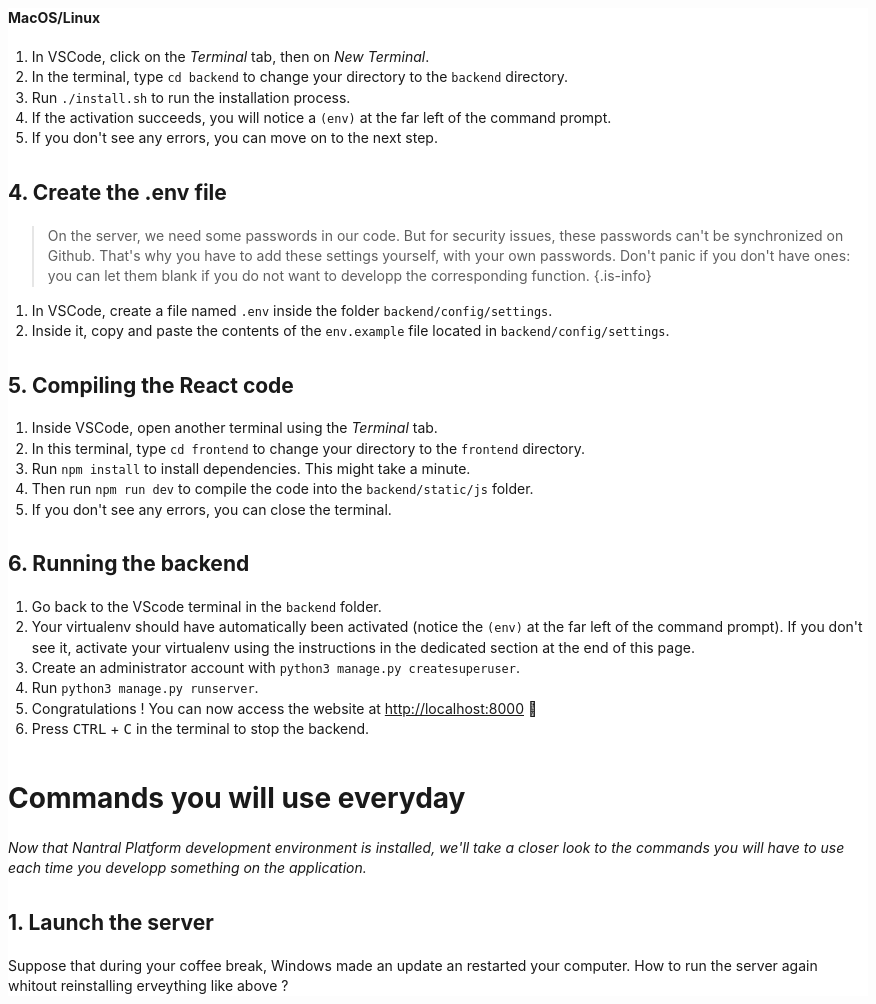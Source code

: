 #### MacOS/Linux

1. In VSCode, click on the _Terminal_ tab, then on _New Terminal_.
2. In the terminal, type `cd backend` to change your directory to the `backend` directory.
3. Run `./install.sh` to run the installation process.
4. If the activation succeeds, you will notice a `(env)` at the far left of the command prompt.
5. If you don't see any errors, you can move on to the next step.

## 4. Create the .env file

> On the server, we need some passwords in our code. But for security issues, these passwords can't be synchronized on Github. That's why you have to add these settings yourself, with your own passwords. Don't panic if you don't have ones: you can let them blank if you do not want to developp the corresponding function.
> {.is-info}

1. In VSCode, create a file named `.env` inside the folder `backend/config/settings`.
2. Inside it, copy and paste the contents of the `env.example` file located in `backend/config/settings`.

## 5. Compiling the React code

1. Inside VSCode, open another terminal using the _Terminal_ tab.
2. In this terminal, type `cd frontend` to change your directory to the `frontend` directory.
3. Run `npm install` to install dependencies. This might take a minute.
4. Then run `npm run dev` to compile the code into the `backend/static/js` folder.
5. If you don't see any errors, you can close the terminal.

## 6. Running the backend

1. Go back to the VScode terminal in the `backend` folder.
2. Your virtualenv should have automatically been activated (notice the `(env)` at the far left of the command prompt). If you don't see it, activate your virtualenv using the instructions in the dedicated section at the end of this page.
3. Create an administrator account with `python3 manage.py createsuperuser`.
4. Run `python3 manage.py runserver`.
5. Congratulations ! You can now access the website at [http://localhost:8000](http://localhost:8000) 🥳
6. Press <kbd>CTRL</kbd> + <kbd>C</kbd> in the terminal to stop the backend.

# Commands you will use everyday

_Now that Nantral Platform development environment is installed, we'll take a closer look to the commands you will have to use each time you developp something on the application._

## 1. Launch the server

Suppose that during your coffee break, Windows made an update an restarted your computer. How to run the server again whitout reinstalling erveything like above ?
